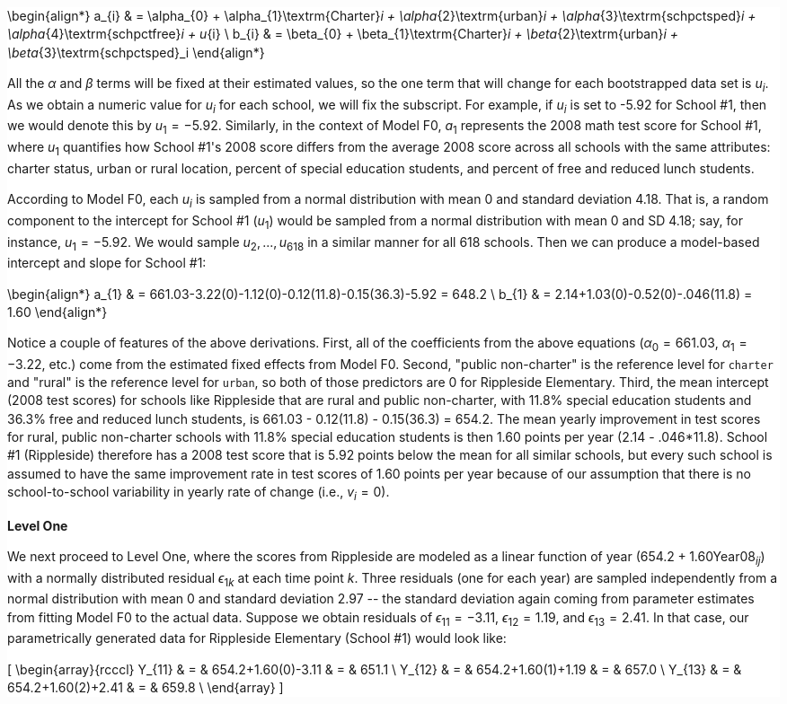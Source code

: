 \begin{align*}
a_{i} & = \alpha_{0} + \alpha_{1}\textrm{Charter}_i + \alpha_{2}\textrm{urban}_i + \alpha_{3}\textrm{schpctsped}_i + \alpha_{4}\textrm{schpctfree}_i + u_{i} \\
b_{i} & = \beta_{0} + \beta_{1}\textrm{Charter}_i + \beta_{2}\textrm{urban}_i + \beta_{3}\textrm{schpctsped}_i
\end{align*}

All the $\alpha$ and $\beta$ terms will be fixed at their estimated values, so the one term that will change for each bootstrapped data set is $u_{i}$. As we obtain a numeric value for $u_{i}$ for each school, we will fix the subscript. For example, if $u_{i}$ is set to -5.92 for School \#1, then we would denote this by $u_{1}=-5.92$. Similarly, in the context of Model F0, $a_{1}$ represents the 2008 math test score for School \#1, where $u_{1}$ quantifies how School \#1's 2008 score differs from the average 2008 score across all schools with the same attributes: charter status, urban or rural location, percent of special education students, and percent of free and reduced lunch students.

According to Model F0, each $u_{i}$ is sampled from a normal distribution with mean 0 and standard deviation 4.18. That is, a random component to the intercept for School \#1 ($u_{1}$) would be sampled from a normal distribution with mean 0 and SD 4.18; say, for instance, $u_{1}=-5.92$. We would sample $u_{2},...,u_{618}$ in a similar manner for all 618 schools.  Then we can produce a model-based intercept and slope for School \#1:

\begin{align*}
a_{1} & = 661.03-3.22(0)-1.12(0)-0.12(11.8)-0.15(36.3)-5.92 = 648.2 \\
b_{1} & = 2.14+1.03(0)-0.52(0)-.046(11.8) = 1.60
\end{align*}

Notice a couple of features of the above derivations. First, all of the coefficients from the above equations ($\alpha_{0}=661.03$, $\alpha_{1}=-3.22$, etc.) come from the estimated fixed effects from Model F0. Second, "public non-charter" is the reference level for `charter` and "rural" is the reference level for `urban`, so both of those predictors are 0 for Rippleside Elementary. Third, the mean intercept (2008 test scores) for schools like Rippleside that are rural and public non-charter, with 11.8\% special education students and 36.3\% free and reduced lunch students, is 661.03 - 0.12(11.8) - 0.15(36.3) = 654.2.  The mean yearly improvement in test scores for rural, public non-charter schools with 11.8\% special education students is then 1.60 points per year (2.14 - .046*11.8).  School \#1 (Rippleside) therefore has a 2008 test score that is 5.92 points below the mean for all similar schools, but every such school is assumed to have the same improvement rate in test scores of 1.60 points per year because of our assumption that there is no school-to-school variability in yearly rate of change (i.e., $v_{i}=0$).

__Level One__

We next proceed to Level One, where the scores from Rippleside are modeled as a linear function of year ($654.2 + 1.60\textrm{Year08}_{ij}$) with a normally distributed residual $\epsilon_{1k}$ at each time point $k$. Three residuals (one for each year) are sampled independently from a normal distribution with mean 0 and standard deviation 2.97 -- the standard deviation again coming from parameter estimates from fitting Model F0 to the actual data. Suppose we obtain residuals of $\epsilon_{11}=-3.11$, $\epsilon_{12}=1.19$, and $\epsilon_{13}=2.41$.  In that case, our parametrically generated data for Rippleside Elementary (School \#1) would look like:

\[ \begin{array}{rcccl}
   Y_{11} & = & 654.2+1.60(0)-3.11 & = & 651.1 \\
   Y_{12} & = & 654.2+1.60(1)+1.19 & = & 657.0 \\
   Y_{13} & = & 654.2+1.60(2)+2.41 & = & 659.8 \\
   \end{array} \]
